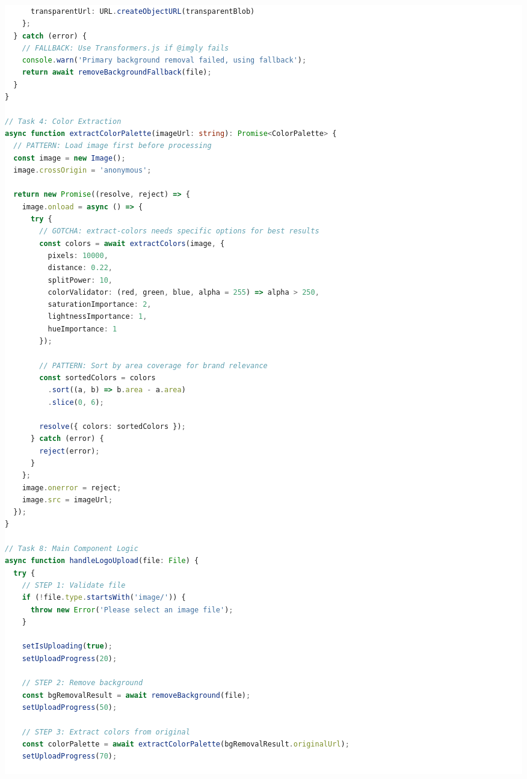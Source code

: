 ```typescript
      transparentUrl: URL.createObjectURL(transparentBlob)
    };
  } catch (error) {
    // FALLBACK: Use Transformers.js if @imgly fails
    console.warn('Primary background removal failed, using fallback');
    return await removeBackgroundFallback(file);
  }
}

// Task 4: Color Extraction  
async function extractColorPalette(imageUrl: string): Promise<ColorPalette> {
  // PATTERN: Load image first before processing
  const image = new Image();
  image.crossOrigin = 'anonymous';
  
  return new Promise((resolve, reject) => {
    image.onload = async () => {
      try {
        // GOTCHA: extract-colors needs specific options for best results
        const colors = await extractColors(image, {
          pixels: 10000,
          distance: 0.22,
          splitPower: 10,
          colorValidator: (red, green, blue, alpha = 255) => alpha > 250,
          saturationImportance: 2,
          lightnessImportance: 1,
          hueImportance: 1
        });
        
        // PATTERN: Sort by area coverage for brand relevance
        const sortedColors = colors
          .sort((a, b) => b.area - a.area)
          .slice(0, 6);
          
        resolve({ colors: sortedColors });
      } catch (error) {
        reject(error);
      }
    };
    image.onerror = reject;
    image.src = imageUrl;
  });
}

// Task 8: Main Component Logic
async function handleLogoUpload(file: File) {
  try {
    // STEP 1: Validate file
    if (!file.type.startsWith('image/')) {
      throw new Error('Please select an image file');
    }
    
    setIsUploading(true);
    setUploadProgress(20);
    
    // STEP 2: Remove background
    const bgRemovalResult = await removeBackground(file);
    setUploadProgress(50);
    
    // STEP 3: Extract colors from original
    const colorPalette = await extractColorPalette(bgRemovalResult.originalUrl);
    setUploadProgress(70);
    
```